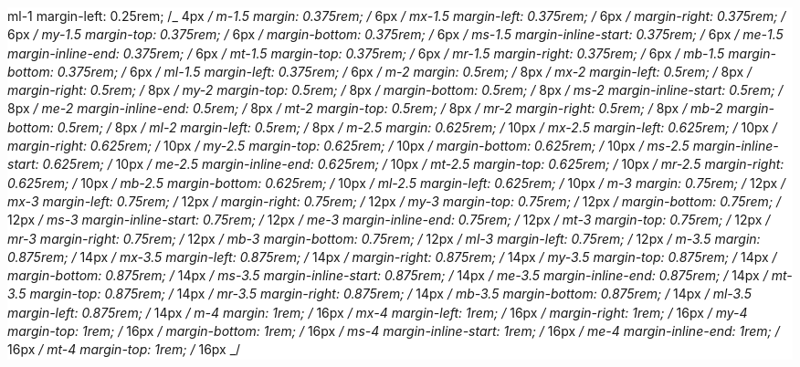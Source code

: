 ml-1 margin-left: 0.25rem; /_ 4px _/
m-1.5 margin: 0.375rem; /_ 6px _/
mx-1.5 margin-left: 0.375rem; /_ 6px _/
margin-right: 0.375rem; /_ 6px _/
my-1.5 margin-top: 0.375rem; /_ 6px _/
margin-bottom: 0.375rem; /_ 6px _/
ms-1.5 margin-inline-start: 0.375rem; /_ 6px _/
me-1.5 margin-inline-end: 0.375rem; /_ 6px _/
mt-1.5 margin-top: 0.375rem; /_ 6px _/
mr-1.5 margin-right: 0.375rem; /_ 6px _/
mb-1.5 margin-bottom: 0.375rem; /_ 6px _/
ml-1.5 margin-left: 0.375rem; /_ 6px _/
m-2 margin: 0.5rem; /_ 8px _/
mx-2 margin-left: 0.5rem; /_ 8px _/
margin-right: 0.5rem; /_ 8px _/
my-2 margin-top: 0.5rem; /_ 8px _/
margin-bottom: 0.5rem; /_ 8px _/
ms-2 margin-inline-start: 0.5rem; /_ 8px _/
me-2 margin-inline-end: 0.5rem; /_ 8px _/
mt-2 margin-top: 0.5rem; /_ 8px _/
mr-2 margin-right: 0.5rem; /_ 8px _/
mb-2 margin-bottom: 0.5rem; /_ 8px _/
ml-2 margin-left: 0.5rem; /_ 8px _/
m-2.5 margin: 0.625rem; /_ 10px _/
mx-2.5 margin-left: 0.625rem; /_ 10px _/
margin-right: 0.625rem; /_ 10px _/
my-2.5 margin-top: 0.625rem; /_ 10px _/
margin-bottom: 0.625rem; /_ 10px _/
ms-2.5 margin-inline-start: 0.625rem; /_ 10px _/
me-2.5 margin-inline-end: 0.625rem; /_ 10px _/
mt-2.5 margin-top: 0.625rem; /_ 10px _/
mr-2.5 margin-right: 0.625rem; /_ 10px _/
mb-2.5 margin-bottom: 0.625rem; /_ 10px _/
ml-2.5 margin-left: 0.625rem; /_ 10px _/
m-3 margin: 0.75rem; /_ 12px _/
mx-3 margin-left: 0.75rem; /_ 12px _/
margin-right: 0.75rem; /_ 12px _/
my-3 margin-top: 0.75rem; /_ 12px _/
margin-bottom: 0.75rem; /_ 12px _/
ms-3 margin-inline-start: 0.75rem; /_ 12px _/
me-3 margin-inline-end: 0.75rem; /_ 12px _/
mt-3 margin-top: 0.75rem; /_ 12px _/
mr-3 margin-right: 0.75rem; /_ 12px _/
mb-3 margin-bottom: 0.75rem; /_ 12px _/
ml-3 margin-left: 0.75rem; /_ 12px _/
m-3.5 margin: 0.875rem; /_ 14px _/
mx-3.5 margin-left: 0.875rem; /_ 14px _/
margin-right: 0.875rem; /_ 14px _/
my-3.5 margin-top: 0.875rem; /_ 14px _/
margin-bottom: 0.875rem; /_ 14px _/
ms-3.5 margin-inline-start: 0.875rem; /_ 14px _/
me-3.5 margin-inline-end: 0.875rem; /_ 14px _/
mt-3.5 margin-top: 0.875rem; /_ 14px _/
mr-3.5 margin-right: 0.875rem; /_ 14px _/
mb-3.5 margin-bottom: 0.875rem; /_ 14px _/
ml-3.5 margin-left: 0.875rem; /_ 14px _/
m-4 margin: 1rem; /_ 16px _/
mx-4 margin-left: 1rem; /_ 16px _/
margin-right: 1rem; /_ 16px _/
my-4 margin-top: 1rem; /_ 16px _/
margin-bottom: 1rem; /_ 16px _/
ms-4 margin-inline-start: 1rem; /_ 16px _/
me-4 margin-inline-end: 1rem; /_ 16px _/
mt-4 margin-top: 1rem; /_ 16px _/